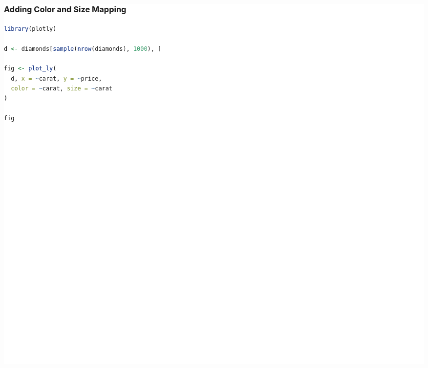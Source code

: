 <script type="application/json" data-for="htmlwidget-b7b9226bd2a3fff874ae">{"x":{"visdat":{"193c2b7252":["function () ","plotlyVisDat"]},"cur_data":"193c2b7252","attrs":{"193c2b7252":{"x":{},"y":{},"mode":"markers","marker":{"size":10},"color":["black"],"symbol":{},"alpha_stroke":1,"sizes":[10,100],"spans":[1,20],"symbols":["circle","x","o"],"type":"scatter"}},"layout":{"margin":{"b":40,"l":60,"t":25,"r":10},"xaxis":{"domain":[0,1],"automargin":true,"title":"Sepal.Length"},"yaxis":{"domain":[0,1],"automargin":true,"title":"Petal.Length"},"hovermode":"closest","showlegend":true},"source":"A","config":{"showSendToCloud":false},"data":[{"x":[5.1,4.9,4.7,4.6,5,5.4,4.6,5,4.4,4.9,5.4,4.8,4.8,4.3,5.8,5.7,5.4,5.1,5.7,5.1,5.4,5.1,4.6,5.1,4.8,5,5,5.2,5.2,4.7,4.8,5.4,5.2,5.5,4.9,5,5.5,4.9,4.4,5.1,5,4.5,4.4,5,5.1,4.8,5.1,4.6,5.3,5],"y":[1.4,1.4,1.3,1.5,1.4,1.7,1.4,1.5,1.4,1.5,1.5,1.6,1.4,1.1,1.2,1.5,1.3,1.4,1.7,1.5,1.7,1.5,1,1.7,1.9,1.6,1.6,1.5,1.4,1.6,1.6,1.5,1.5,1.4,1.5,1.2,1.3,1.4,1.3,1.5,1.3,1.3,1.3,1.6,1.9,1.4,1.6,1.4,1.5,1.4],"mode":"markers","marker":{"color":"rgba(0,0,0,1)","symbol":"circle","size":10,"line":{"color":"rgba(0,0,0,1)"}},"type":"scatter","name":"setosa","textfont":{"color":"rgba(0,0,0,1)"},"error_y":{"color":"rgba(0,0,0,1)"},"error_x":{"color":"rgba(0,0,0,1)"},"line":{"color":"rgba(0,0,0,1)"},"xaxis":"x","yaxis":"y","frame":null},{"x":[7,6.4,6.9,5.5,6.5,5.7,6.3,4.9,6.6,5.2,5,5.9,6,6.1,5.6,6.7,5.6,5.8,6.2,5.6,5.9,6.1,6.3,6.1,6.4,6.6,6.8,6.7,6,5.7,5.5,5.5,5.8,6,5.4,6,6.7,6.3,5.6,5.5,5.5,6.1,5.8,5,5.6,5.7,5.7,6.2,5.1,5.7],"y":[4.7,4.5,4.9,4,4.6,4.5,4.7,3.3,4.6,3.9,3.5,4.2,4,4.7,3.6,4.4,4.5,4.1,4.5,3.9,4.8,4,4.9,4.7,4.3,4.4,4.8,5,4.5,3.5,3.8,3.7,3.9,5.1,4.5,4.5,4.7,4.4,4.1,4,4.4,4.6,4,3.3,4.2,4.2,4.2,4.3,3,4.1],"mode":"markers","marker":{"color":"rgba(0,0,0,1)","symbol":"x","size":10,"line":{"color":"rgba(0,0,0,1)"}},"type":"scatter","name":"versicolor","textfont":{"color":"rgba(0,0,0,1)"},"error_y":{"color":"rgba(0,0,0,1)"},"error_x":{"color":"rgba(0,0,0,1)"},"line":{"color":"rgba(0,0,0,1)"},"xaxis":"x","yaxis":"y","frame":null},{"x":[6.3,5.8,7.1,6.3,6.5,7.6,4.9,7.3,6.7,7.2,6.5,6.4,6.8,5.7,5.8,6.4,6.5,7.7,7.7,6,6.9,5.6,7.7,6.3,6.7,7.2,6.2,6.1,6.4,7.2,7.4,7.9,6.4,6.3,6.1,7.7,6.3,6.4,6,6.9,6.7,6.9,5.8,6.8,6.7,6.7,6.3,6.5,6.2,5.9],"y":[6,5.1,5.9,5.6,5.8,6.6,4.5,6.3,5.8,6.1,5.1,5.3,5.5,5,5.1,5.3,5.5,6.7,6.9,5,5.7,4.9,6.7,4.9,5.7,6,4.8,4.9,5.6,5.8,6.1,6.4,5.6,5.1,5.6,6.1,5.6,5.5,4.8,5.4,5.6,5.1,5.1,5.9,5.7,5.2,5,5.2,5.4,5.1],"mode":"markers","marker":{"color":"rgba(0,0,0,1)","symbol":"circle-open","size":10,"line":{"color":"rgba(0,0,0,1)"}},"type":"scatter","name":"virginica","textfont":{"color":"rgba(0,0,0,1)"},"error_y":{"color":"rgba(0,0,0,1)"},"error_x":{"color":"rgba(0,0,0,1)"},"line":{"color":"rgba(0,0,0,1)"},"xaxis":"x","yaxis":"y","frame":null}],"highlight":{"on":"plotly_click","persistent":false,"dynamic":false,"selectize":false,"opacityDim":0.2,"selected":{"opacity":1},"debounce":0},"shinyEvents":["plotly_hover","plotly_click","plotly_selected","plotly_relayout","plotly_brushed","plotly_brushing","plotly_clickannotation","plotly_doubleclick","plotly_deselect","plotly_afterplot","plotly_sunburstclick"],"base_url":"https://plot.ly"},"evals":[],"jsHooks":[]}</script>

### Adding Color and Size Mapping


```r
library(plotly)

d <- diamonds[sample(nrow(diamonds), 1000), ]

fig <- plot_ly(
  d, x = ~carat, y = ~price,
  color = ~carat, size = ~carat
)

fig
```

<div id="htmlwidget-ccb5080d5d9d96e84492" style="width:672px;height:480px;" class="plotly html-widget"></div>